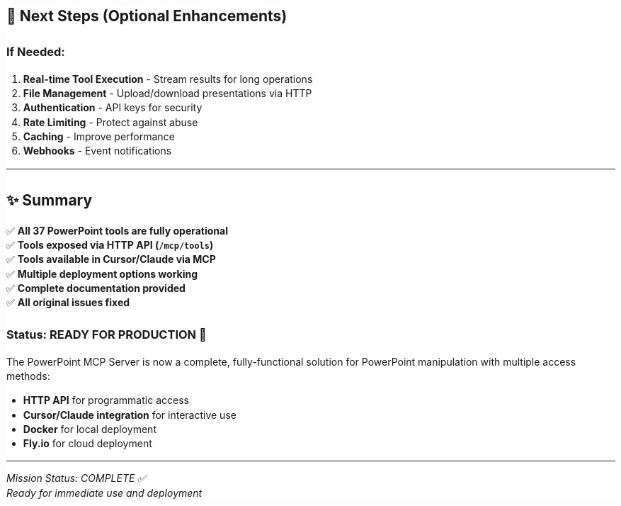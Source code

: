 ## 🚀 Next Steps (Optional Enhancements)

### If Needed:
1. **Real-time Tool Execution** - Stream results for long operations
2. **File Management** - Upload/download presentations via HTTP
3. **Authentication** - API keys for security
4. **Rate Limiting** - Protect against abuse
5. **Caching** - Improve performance
6. **Webhooks** - Event notifications

---

## ✨ Summary

✅ **All 37 PowerPoint tools are fully operational**  
✅ **Tools exposed via HTTP API (`/mcp/tools`)**  
✅ **Tools available in Cursor/Claude via MCP**  
✅ **Multiple deployment options working**  
✅ **Complete documentation provided**  
✅ **All original issues fixed**  

### Status: **READY FOR PRODUCTION** 🎉

The PowerPoint MCP Server is now a complete, fully-functional solution for PowerPoint manipulation with multiple access methods:
- **HTTP API** for programmatic access
- **Cursor/Claude integration** for interactive use
- **Docker** for local deployment
- **Fly.io** for cloud deployment

---

*Mission Status: COMPLETE ✅*  
*Ready for immediate use and deployment*
